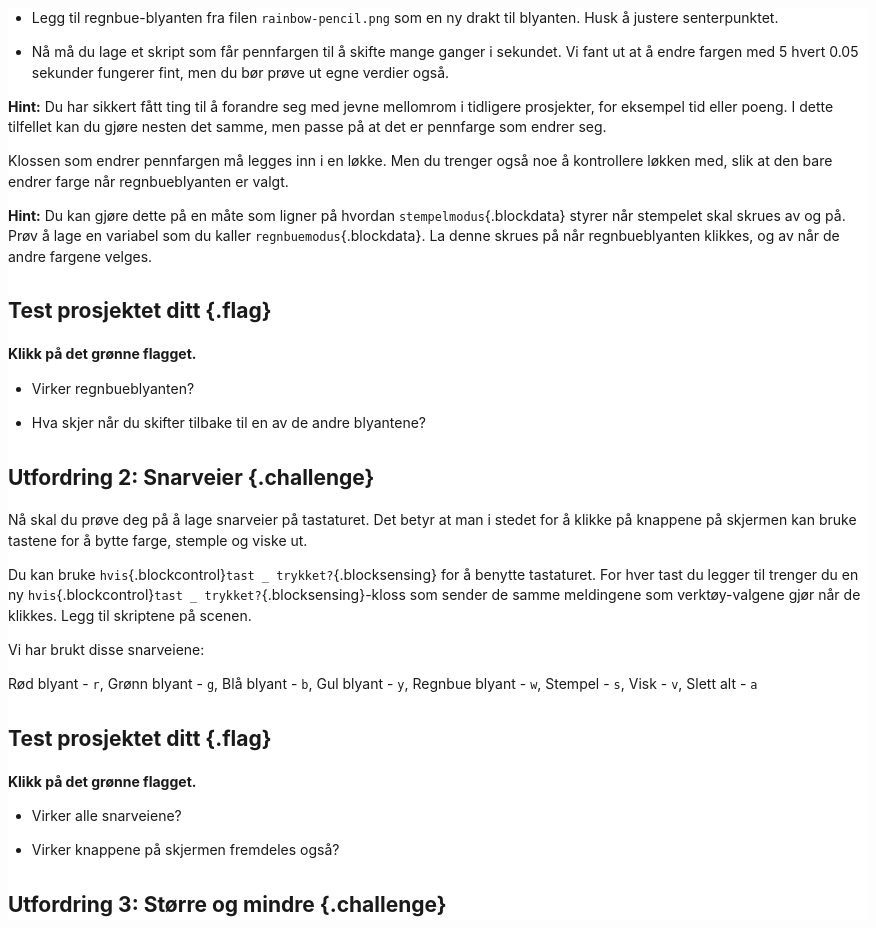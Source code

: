 + Legg til regnbue-blyanten fra filen `rainbow-pencil.png` som en ny
  drakt til blyanten.  Husk å justere senterpunktet.

+ Nå må du lage et skript som får pennfargen til å skifte mange ganger
  i sekundet. Vi fant ut at å endre fargen med 5 hvert 0.05 sekunder
  fungerer fint, men du bør prøve ut egne verdier også.

__Hint:__ Du har sikkert fått ting til å forandre seg med jevne
mellomrom i tidligere prosjekter, for eksempel tid eller poeng. I
dette tilfellet kan du gjøre nesten det samme, men passe på at det er
pennfarge som endrer seg.

Klossen som endrer pennfargen må legges inn i en løkke. Men du trenger
også noe å kontrollere løkken med, slik at den bare endrer farge når
regnbueblyanten er valgt.

__Hint:__ Du kan gjøre dette på en måte som ligner på hvordan
`stempelmodus`{.blockdata} styrer når stempelet skal skrues av og
på. Prøv å lage en variabel som du kaller `regnbuemodus`{.blockdata}.
La denne skrues på når regnbueblyanten klikkes, og av når de andre
fargene velges.

## Test prosjektet ditt {.flag}

__Klikk på det grønne flagget.__

+ Virker regnbueblyanten?

+ Hva skjer når du skifter tilbake til en av de andre blyantene?

## Utfordring 2: Snarveier {.challenge}

Nå skal du prøve deg på å lage snarveier på tastaturet. Det betyr at
man i stedet for å klikke på knappene på skjermen kan bruke tastene
for å bytte farge, stemple og viske ut.

Du kan bruke `hvis`{.blockcontrol}`tast _ trykket?`{.blocksensing} for
å benytte tastaturet.  For hver tast du legger til trenger du en ny
`hvis`{.blockcontrol}`tast _ trykket?`{.blocksensing}-kloss som sender
de samme meldingene som verktøy-valgene gjør når de klikkes.  Legg til
skriptene på scenen.

Vi har brukt disse snarveiene:

Rød blyant - `r`, Grønn blyant - `g`, Blå blyant - `b`, Gul blyant -
`y`, Regnbue blyant - `w`, Stempel - `s`, Visk - `v`, Slett alt - `a`

## Test prosjektet ditt {.flag}

__Klikk på det grønne flagget.__

+ Virker alle snarveiene?

+ Virker knappene på skjermen fremdeles også?

## Utfordring 3: Større og mindre {.challenge}
